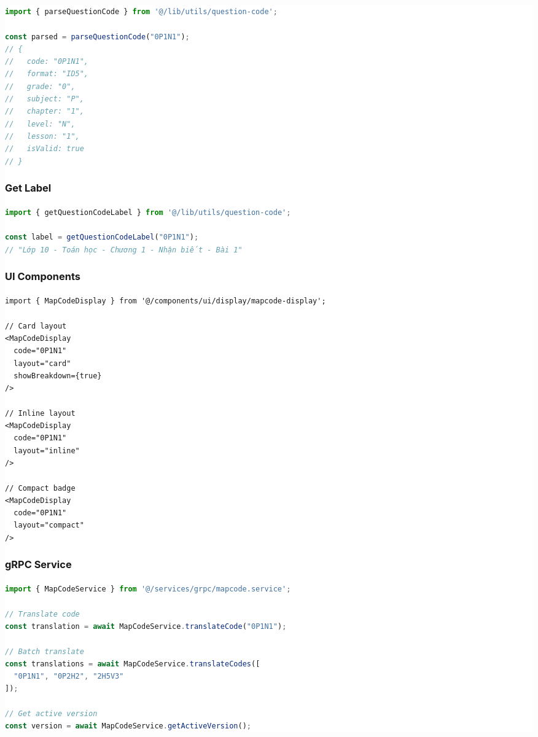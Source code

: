 ```typescript
import { parseQuestionCode } from '@/lib/utils/question-code';

const parsed = parseQuestionCode("0P1N1");
// {
//   code: "0P1N1",
//   format: "ID5",
//   grade: "0",
//   subject: "P",
//   chapter: "1",
//   level: "N",
//   lesson: "1",
//   isValid: true
// }
```

### Get Label

```typescript
import { getQuestionCodeLabel } from '@/lib/utils/question-code';

const label = getQuestionCodeLabel("0P1N1");
// "Lớp 10 - Toán học - Chương 1 - Nhận biết - Bài 1"
```

### UI Components

```tsx
import { MapCodeDisplay } from '@/components/ui/display/mapcode-display';

// Card layout
<MapCodeDisplay 
  code="0P1N1" 
  layout="card" 
  showBreakdown={true}
/>

// Inline layout
<MapCodeDisplay 
  code="0P1N1" 
  layout="inline"
/>

// Compact badge
<MapCodeDisplay 
  code="0P1N1" 
  layout="compact"
/>
```

### gRPC Service

```typescript
import { MapCodeService } from '@/services/grpc/mapcode.service';

// Translate code
const translation = await MapCodeService.translateCode("0P1N1");

// Batch translate
const translations = await MapCodeService.translateCodes([
  "0P1N1", "0P2H2", "2H5V3"
]);

// Get active version
const version = await MapCodeService.getActiveVersion();
```